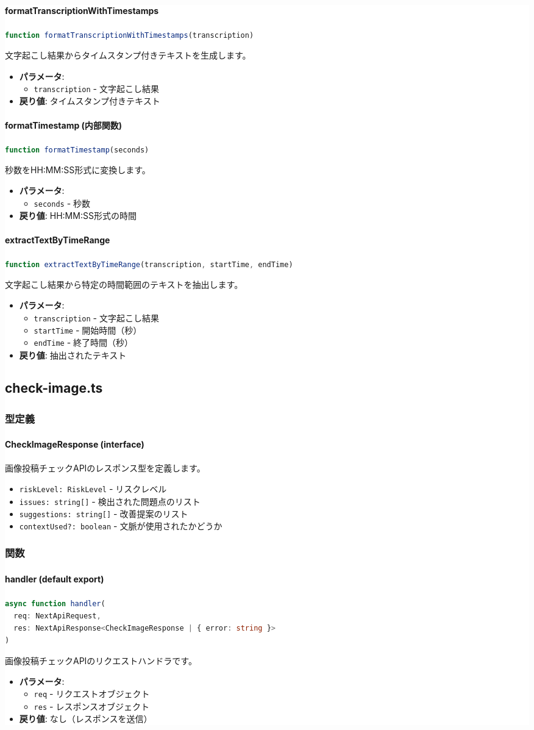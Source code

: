 #### formatTranscriptionWithTimestamps
```typescript
function formatTranscriptionWithTimestamps(transcription)
```
文字起こし結果からタイムスタンプ付きテキストを生成します。
- **パラメータ**:
  - `transcription` - 文字起こし結果
- **戻り値**: タイムスタンプ付きテキスト

#### formatTimestamp (内部関数)
```typescript
function formatTimestamp(seconds)
```
秒数をHH:MM:SS形式に変換します。
- **パラメータ**:
  - `seconds` - 秒数
- **戻り値**: HH:MM:SS形式の時間

#### extractTextByTimeRange
```typescript
function extractTextByTimeRange(transcription, startTime, endTime)
```
文字起こし結果から特定の時間範囲のテキストを抽出します。
- **パラメータ**:
  - `transcription` - 文字起こし結果
  - `startTime` - 開始時間（秒）
  - `endTime` - 終了時間（秒）
- **戻り値**: 抽出されたテキスト

## check-image.ts

### 型定義

#### CheckImageResponse (interface)
画像投稿チェックAPIのレスポンス型を定義します。
- `riskLevel: RiskLevel` - リスクレベル
- `issues: string[]` - 検出された問題点のリスト
- `suggestions: string[]` - 改善提案のリスト
- `contextUsed?: boolean` - 文脈が使用されたかどうか

### 関数

#### handler (default export)
```typescript
async function handler(
  req: NextApiRequest,
  res: NextApiResponse<CheckImageResponse | { error: string }>
)
```
画像投稿チェックAPIのリクエストハンドラです。
- **パラメータ**:
  - `req` - リクエストオブジェクト
  - `res` - レスポンスオブジェクト
- **戻り値**: なし（レスポンスを送信）
